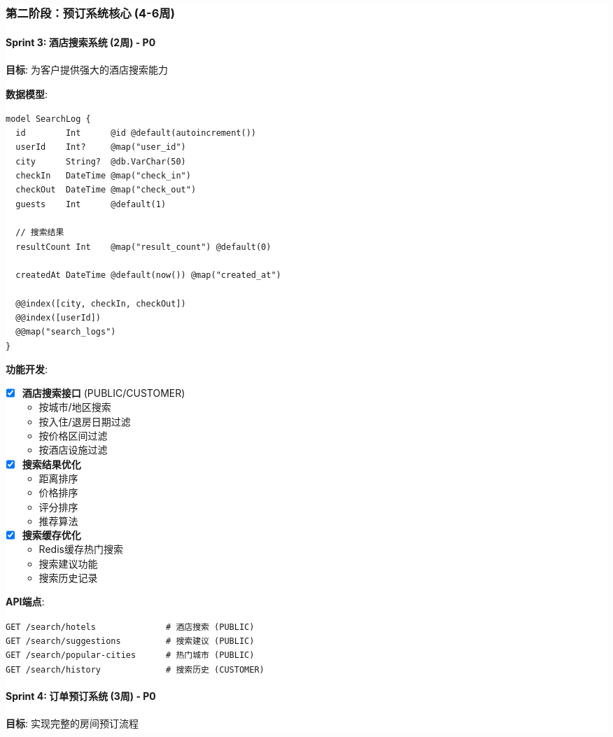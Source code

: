 ### 第二阶段：预订系统核心 (4-6周)

#### Sprint 3: 酒店搜索系统 (2周) - P0
**目标**: 为客户提供强大的酒店搜索能力

**数据模型**:
```prisma
model SearchLog {
  id        Int      @id @default(autoincrement())
  userId    Int?     @map("user_id")
  city      String?  @db.VarChar(50)
  checkIn   DateTime @map("check_in")
  checkOut  DateTime @map("check_out")
  guests    Int      @default(1)
  
  // 搜索结果
  resultCount Int    @map("result_count") @default(0)
  
  createdAt DateTime @default(now()) @map("created_at")
  
  @@index([city, checkIn, checkOut])
  @@index([userId])
  @@map("search_logs")
}
```

**功能开发**:
- [x] **酒店搜索接口** (PUBLIC/CUSTOMER)
  - 按城市/地区搜索
  - 按入住/退房日期过滤
  - 按价格区间过滤
  - 按酒店设施过滤
- [x] **搜索结果优化**
  - 距离排序
  - 价格排序
  - 评分排序
  - 推荐算法
- [x] **搜索缓存优化**
  - Redis缓存热门搜索
  - 搜索建议功能
  - 搜索历史记录

**API端点**:
```
GET /search/hotels              # 酒店搜索 (PUBLIC)
GET /search/suggestions         # 搜索建议 (PUBLIC)
GET /search/popular-cities      # 热门城市 (PUBLIC)
GET /search/history             # 搜索历史 (CUSTOMER)
```

#### Sprint 4: 订单预订系统 (3周) - P0
**目标**: 实现完整的房间预订流程
